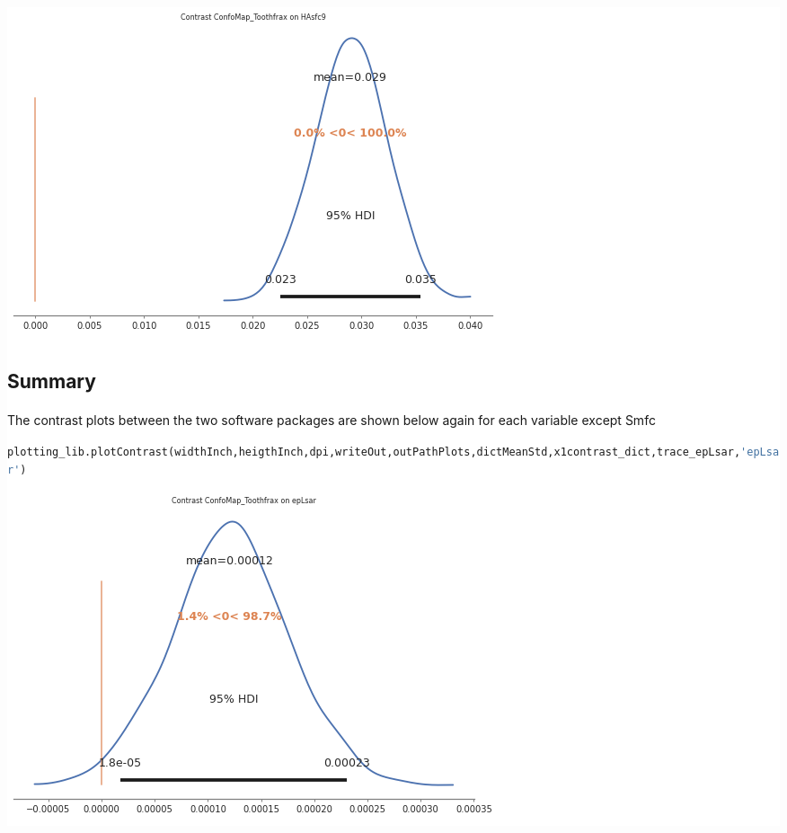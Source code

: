 
    
![png](Statistical_Model_ThreeFactor_filter_strong_files/Statistical_Model_ThreeFactor_filter_strong_159_0.png)
    


## Summary <a name="summary"></a>
The contrast plots between the two software packages are shown below again for each variable except Smfc


```python
plotting_lib.plotContrast(widthInch,heigthInch,dpi,writeOut,outPathPlots,dictMeanStd,x1contrast_dict,trace_epLsar,'epLsar')
```


    
![png](Statistical_Model_ThreeFactor_filter_strong_files/Statistical_Model_ThreeFactor_filter_strong_161_0.png)
    